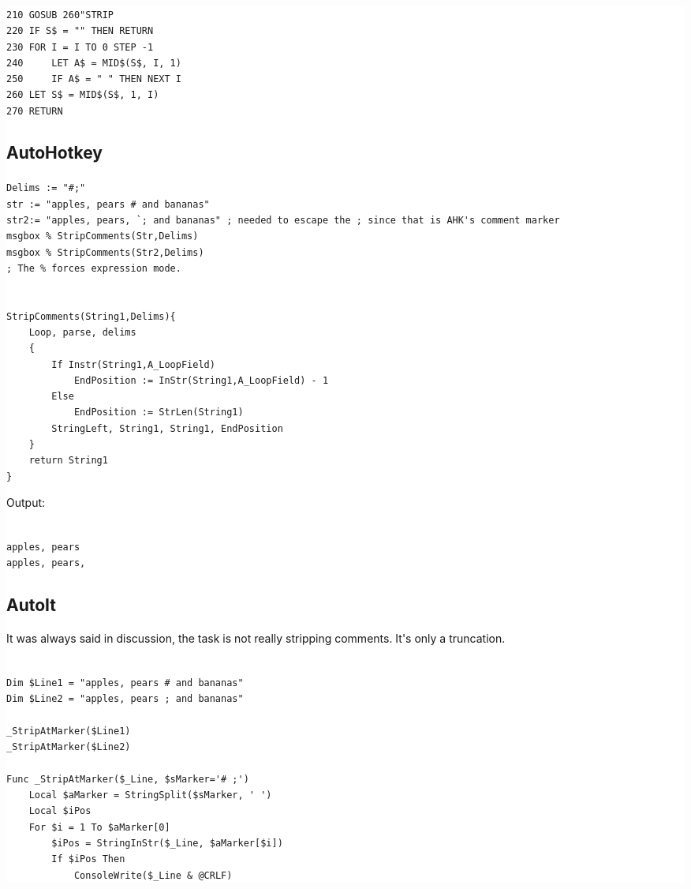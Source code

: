 ```ApplesoftBasic
210 GOSUB 260"STRIP
220 IF S$ = "" THEN RETURN
230 FOR I = I TO 0 STEP -1
240     LET A$ = MID$(S$, I, 1)
250     IF A$ = " " THEN NEXT I
260 LET S$ = MID$(S$, 1, I)
270 RETURN
```



## AutoHotkey


```AutoHotkey
Delims := "#;"
str := "apples, pears # and bananas"
str2:= "apples, pears, `; and bananas" ; needed to escape the ; since that is AHK's comment marker
msgbox % StripComments(Str,Delims)
msgbox % StripComments(Str2,Delims)
; The % forces expression mode.


StripComments(String1,Delims){
    Loop, parse, delims
    {
        If Instr(String1,A_LoopField)
            EndPosition := InStr(String1,A_LoopField) - 1
        Else
            EndPosition := StrLen(String1)
        StringLeft, String1, String1, EndPosition
    }
    return String1
}
```

Output:

```txt

apples, pears
apples, pears,

```




## AutoIt

It was always said in discussion, the task is not really stripping comments. It's only a truncation.

```AutoIt

Dim $Line1 = "apples, pears # and bananas"
Dim $Line2 = "apples, pears ; and bananas"

_StripAtMarker($Line1)
_StripAtMarker($Line2)

Func _StripAtMarker($_Line, $sMarker='# ;')
	Local $aMarker = StringSplit($sMarker, ' ')
	Local $iPos
	For $i = 1 To $aMarker[0]
		$iPos = StringInStr($_Line, $aMarker[$i])
		If $iPos Then
			ConsoleWrite($_Line & @CRLF)
```
